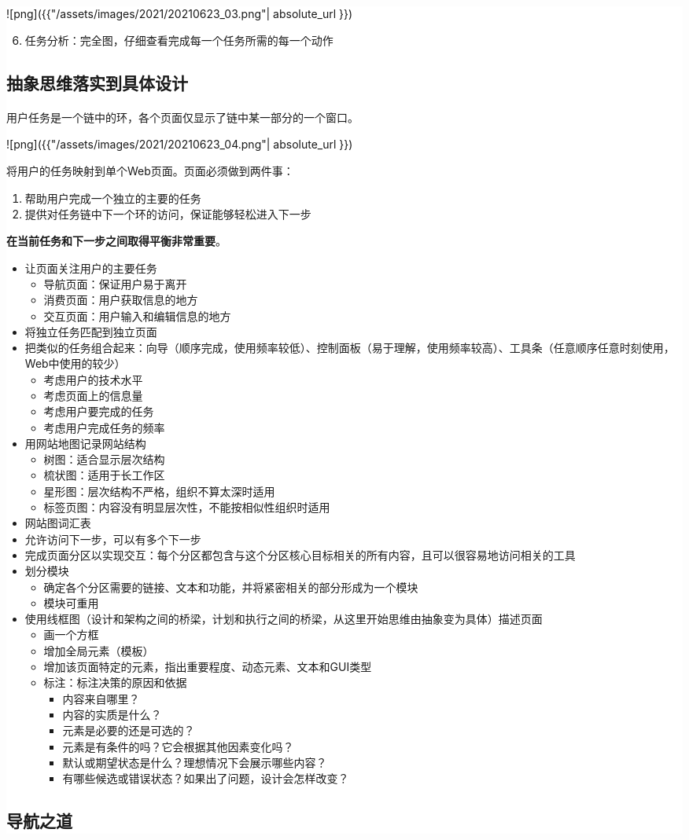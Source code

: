 ![png]({{"/assets/images/2021/20210623_03.png"| absolute_url }})

6. 任务分析：完全图，仔细查看完成每一个任务所需的每一个动作

## 抽象思维落实到具体设计

用户任务是一个链中的环，各个页面仅显示了链中某一部分的一个窗口。

![png]({{"/assets/images/2021/20210623_04.png"| absolute_url }})

将用户的任务映射到单个Web页面。页面必须做到两件事：

1. 帮助用户完成一个独立的主要的任务
2. 提供对任务链中下一个环的访问，保证能够轻松进入下一步

**在当前任务和下一步之间取得平衡非常重要**。

- 让页面关注用户的主要任务
  - 导航页面：保证用户易于离开
  - 消费页面：用户获取信息的地方
  - 交互页面：用户输入和编辑信息的地方
- 将独立任务匹配到独立页面
- 把类似的任务组合起来：向导（顺序完成，使用频率较低）、控制面板（易于理解，使用频率较高）、工具条（任意顺序任意时刻使用，Web中使用的较少）
  - 考虑用户的技术水平
  - 考虑页面上的信息量
  - 考虑用户要完成的任务
  - 考虑用户完成任务的频率
- 用网站地图记录网站结构
  - 树图：适合显示层次结构
  - 梳状图：适用于长工作区
  - 星形图：层次结构不严格，组织不算太深时适用
  - 标签页图：内容没有明显层次性，不能按相似性组织时适用
- 网站图词汇表
- 允许访问下一步，可以有多个下一步
- 完成页面分区以实现交互：每个分区都包含与这个分区核心目标相关的所有内容，且可以很容易地访问相关的工具
- 划分模块
  - 确定各个分区需要的链接、文本和功能，并将紧密相关的部分形成为一个模块
  - 模块可重用
- 使用线框图（设计和架构之间的桥梁，计划和执行之间的桥梁，从这里开始思维由抽象变为具体）描述页面
  - 画一个方框
  - 增加全局元素（模板）
  - 增加该页面特定的元素，指出重要程度、动态元素、文本和GUI类型
  - 标注：标注决策的原因和依据
    - 内容来自哪里？
    - 内容的实质是什么？
    - 元素是必要的还是可选的？
    - 元素是有条件的吗？它会根据其他因素变化吗？
    - 默认或期望状态是什么？理想情况下会展示哪些内容？
    - 有哪些候选或错误状态？如果出了问题，设计会怎样改变？

## 导航之道
